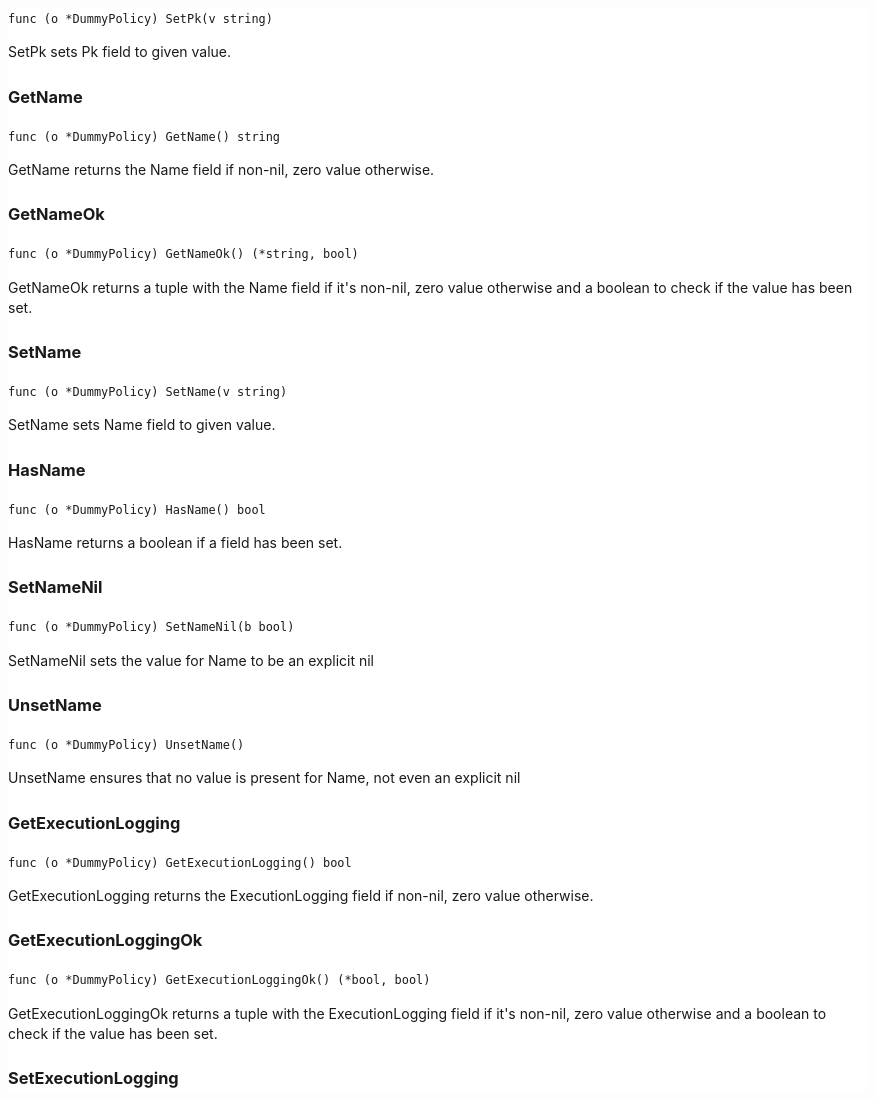 `func (o *DummyPolicy) SetPk(v string)`

SetPk sets Pk field to given value.


### GetName

`func (o *DummyPolicy) GetName() string`

GetName returns the Name field if non-nil, zero value otherwise.

### GetNameOk

`func (o *DummyPolicy) GetNameOk() (*string, bool)`

GetNameOk returns a tuple with the Name field if it's non-nil, zero value otherwise
and a boolean to check if the value has been set.

### SetName

`func (o *DummyPolicy) SetName(v string)`

SetName sets Name field to given value.

### HasName

`func (o *DummyPolicy) HasName() bool`

HasName returns a boolean if a field has been set.

### SetNameNil

`func (o *DummyPolicy) SetNameNil(b bool)`

 SetNameNil sets the value for Name to be an explicit nil

### UnsetName
`func (o *DummyPolicy) UnsetName()`

UnsetName ensures that no value is present for Name, not even an explicit nil
### GetExecutionLogging

`func (o *DummyPolicy) GetExecutionLogging() bool`

GetExecutionLogging returns the ExecutionLogging field if non-nil, zero value otherwise.

### GetExecutionLoggingOk

`func (o *DummyPolicy) GetExecutionLoggingOk() (*bool, bool)`

GetExecutionLoggingOk returns a tuple with the ExecutionLogging field if it's non-nil, zero value otherwise
and a boolean to check if the value has been set.

### SetExecutionLogging
